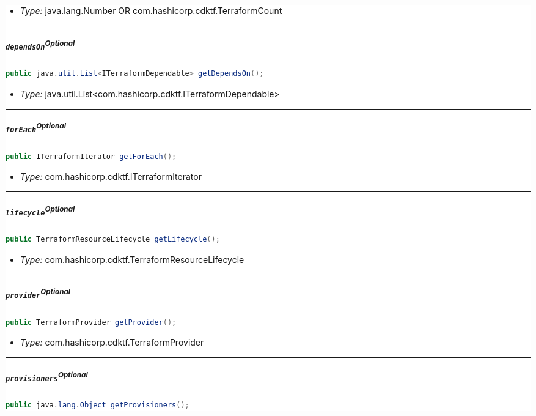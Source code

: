 - *Type:* java.lang.Number OR com.hashicorp.cdktf.TerraformCount

---

##### `dependsOn`<sup>Optional</sup> <a name="dependsOn" id="@cdktf/provider-opentelekomcloud.ddsLtsLogV3.DdsLtsLogV3Config.property.dependsOn"></a>

```java
public java.util.List<ITerraformDependable> getDependsOn();
```

- *Type:* java.util.List<com.hashicorp.cdktf.ITerraformDependable>

---

##### `forEach`<sup>Optional</sup> <a name="forEach" id="@cdktf/provider-opentelekomcloud.ddsLtsLogV3.DdsLtsLogV3Config.property.forEach"></a>

```java
public ITerraformIterator getForEach();
```

- *Type:* com.hashicorp.cdktf.ITerraformIterator

---

##### `lifecycle`<sup>Optional</sup> <a name="lifecycle" id="@cdktf/provider-opentelekomcloud.ddsLtsLogV3.DdsLtsLogV3Config.property.lifecycle"></a>

```java
public TerraformResourceLifecycle getLifecycle();
```

- *Type:* com.hashicorp.cdktf.TerraformResourceLifecycle

---

##### `provider`<sup>Optional</sup> <a name="provider" id="@cdktf/provider-opentelekomcloud.ddsLtsLogV3.DdsLtsLogV3Config.property.provider"></a>

```java
public TerraformProvider getProvider();
```

- *Type:* com.hashicorp.cdktf.TerraformProvider

---

##### `provisioners`<sup>Optional</sup> <a name="provisioners" id="@cdktf/provider-opentelekomcloud.ddsLtsLogV3.DdsLtsLogV3Config.property.provisioners"></a>

```java
public java.lang.Object getProvisioners();
```
